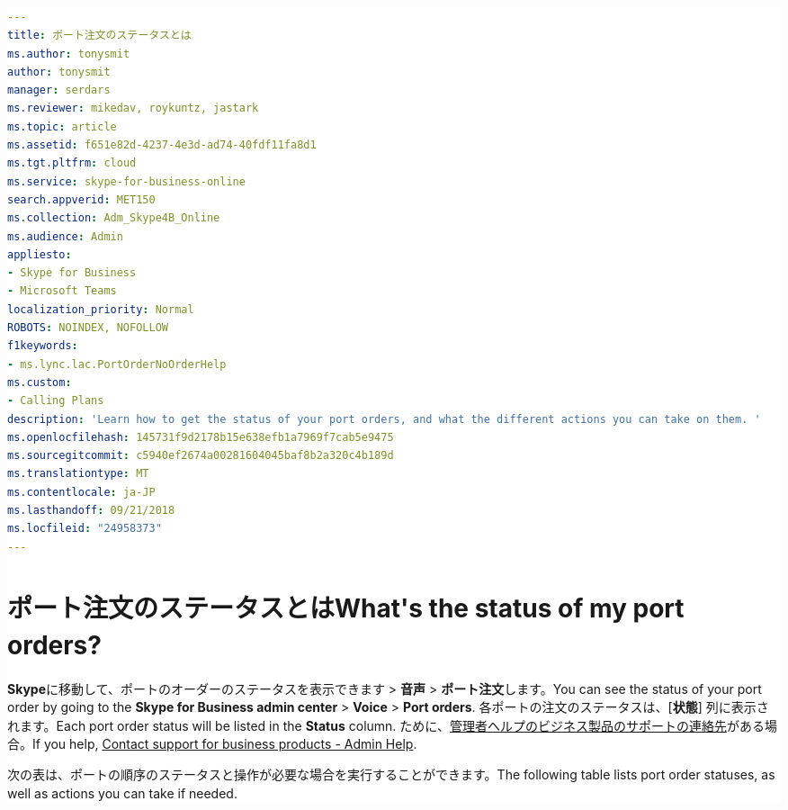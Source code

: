 ```yaml
---
title: ポート注文のステータスとは
ms.author: tonysmit
author: tonysmit
manager: serdars
ms.reviewer: mikedav, roykuntz, jastark
ms.topic: article
ms.assetid: f651e82d-4237-4e3d-ad74-40fdf11fa8d1
ms.tgt.pltfrm: cloud
ms.service: skype-for-business-online
search.appverid: MET150
ms.collection: Adm_Skype4B_Online
ms.audience: Admin
appliesto:
- Skype for Business
- Microsoft Teams
localization_priority: Normal
ROBOTS: NOINDEX, NOFOLLOW
f1keywords:
- ms.lync.lac.PortOrderNoOrderHelp
ms.custom:
- Calling Plans
description: 'Learn how to get the status of your port orders, and what the different actions you can take on them. '
ms.openlocfilehash: 145731f9d2178b15e638efb1a7969f7cab5e9475
ms.sourcegitcommit: c5940ef2674a00281604045baf8b2a320c4b189d
ms.translationtype: MT
ms.contentlocale: ja-JP
ms.lasthandoff: 09/21/2018
ms.locfileid: "24958373"
---
```

# <a name="whats-the-status-of-my-port-orders"></a><span data-ttu-id="f1c34-103">ポート注文のステータスとは</span><span class="sxs-lookup"><span data-stu-id="f1c34-103">What's the status of my port orders?</span></span>

<span data-ttu-id="f1c34-104">**Skype**に移動して、ポートのオーダーのステータスを表示できます > **音声** > **ポート注文**します。</span><span class="sxs-lookup"><span data-stu-id="f1c34-104">You can see the status of your port order by going to the **Skype for Business admin center** > **Voice** > **Port orders**.</span></span> <span data-ttu-id="f1c34-105">各ポートの注文のステータスは、[**状態**] 列に表示されます。</span><span class="sxs-lookup"><span data-stu-id="f1c34-105">Each port order status will be listed in the **Status** column.</span></span> <span data-ttu-id="f1c34-106">ために、[管理者ヘルプのビジネス製品のサポートの連絡先](https://technet.microsoft.com/library/32a17ca7-6fa0-4870-8a8d-e25ba4ccfd4b%28Office.14%29.aspx)がある場合。</span><span class="sxs-lookup"><span data-stu-id="f1c34-106">If you help, [Contact support for business products - Admin Help](https://technet.microsoft.com/library/32a17ca7-6fa0-4870-8a8d-e25ba4ccfd4b%28Office.14%29.aspx).</span></span>

<span data-ttu-id="f1c34-107">次の表は、ポートの順序のステータスと操作が必要な場合を実行することができます。</span><span class="sxs-lookup"><span data-stu-id="f1c34-107">The following table lists port order statuses, as well as actions you can take if needed.</span></span>

